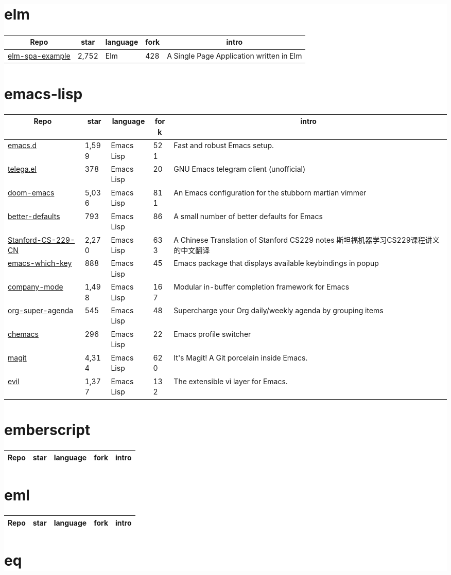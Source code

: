 
# elm

Repo|star|language|fork|intro
-|-|-|-|-
[elm-spa-example](https://github.com/rtfeldman/elm-spa-example)|2,752|Elm|428|A Single Page Application written in Elm


# emacs-lisp

Repo|star|language|fork|intro
-|-|-|-|-
[emacs.d](https://github.com/redguardtoo/emacs.d)|1,599|Emacs Lisp|521|Fast and robust Emacs setup.
[telega.el](https://github.com/zevlg/telega.el)|378|Emacs Lisp|20|GNU Emacs telegram client (unofficial)
[doom-emacs](https://github.com/hlissner/doom-emacs)|5,036|Emacs Lisp|811|An Emacs configuration for the stubborn martian vimmer
[better-defaults](https://github.com/technomancy/better-defaults)|793|Emacs Lisp|86|A small number of better defaults for Emacs
[Stanford-CS-229-CN](https://github.com/Kivy-CN/Stanford-CS-229-CN)|2,270|Emacs Lisp|633|A Chinese Translation of Stanford CS229 notes 斯坦福机器学习CS229课程讲义的中文翻译
[emacs-which-key](https://github.com/justbur/emacs-which-key)|888|Emacs Lisp|45|Emacs package that displays available keybindings in popup
[company-mode](https://github.com/company-mode/company-mode)|1,498|Emacs Lisp|167|Modular in-buffer completion framework for Emacs
[org-super-agenda](https://github.com/alphapapa/org-super-agenda)|545|Emacs Lisp|48|Supercharge your Org daily/weekly agenda by grouping items
[chemacs](https://github.com/plexus/chemacs)|296|Emacs Lisp|22|Emacs profile switcher
[magit](https://github.com/magit/magit)|4,314|Emacs Lisp|620|It's Magit! A Git porcelain inside Emacs.
[evil](https://github.com/emacs-evil/evil)|1,377|Emacs Lisp|132|The extensible vi layer for Emacs.


# emberscript

Repo|star|language|fork|intro
-|-|-|-|-



# eml

Repo|star|language|fork|intro
-|-|-|-|-



# eq

